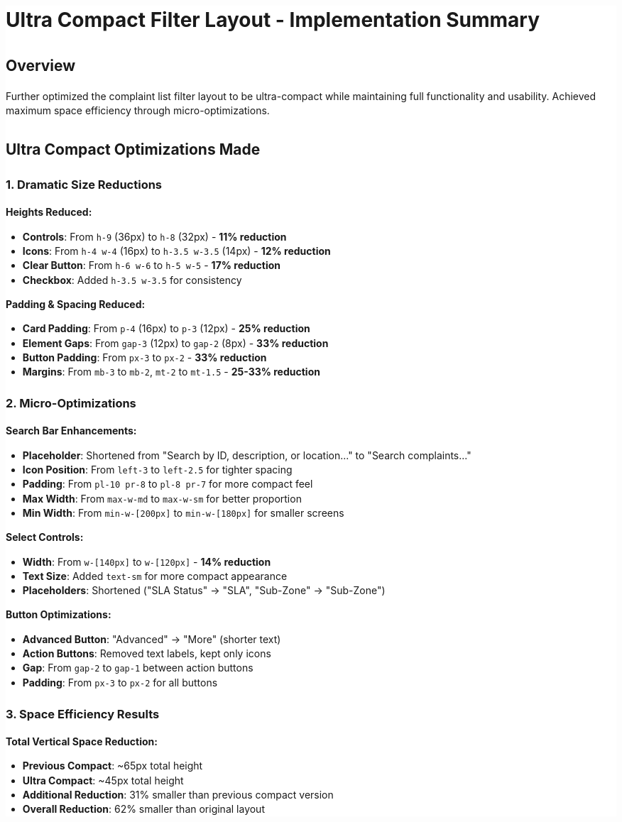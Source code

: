 # Ultra Compact Filter Layout - Implementation Summary

## Overview
Further optimized the complaint list filter layout to be ultra-compact while maintaining full functionality and usability. Achieved maximum space efficiency through micro-optimizations.

## Ultra Compact Optimizations Made

### 1. Dramatic Size Reductions

**Heights Reduced:**
- **Controls**: From `h-9` (36px) to `h-8` (32px) - **11% reduction**
- **Icons**: From `h-4 w-4` (16px) to `h-3.5 w-3.5` (14px) - **12% reduction**
- **Clear Button**: From `h-6 w-6` to `h-5 w-5` - **17% reduction**
- **Checkbox**: Added `h-3.5 w-3.5` for consistency

**Padding & Spacing Reduced:**
- **Card Padding**: From `p-4` (16px) to `p-3` (12px) - **25% reduction**
- **Element Gaps**: From `gap-3` (12px) to `gap-2` (8px) - **33% reduction**
- **Button Padding**: From `px-3` to `px-2` - **33% reduction**
- **Margins**: From `mb-3` to `mb-2`, `mt-2` to `mt-1.5` - **25-33% reduction**

### 2. Micro-Optimizations

**Search Bar Enhancements:**
- **Placeholder**: Shortened from "Search by ID, description, or location..." to "Search complaints..."
- **Icon Position**: From `left-3` to `left-2.5` for tighter spacing
- **Padding**: From `pl-10 pr-8` to `pl-8 pr-7` for more compact feel
- **Max Width**: From `max-w-md` to `max-w-sm` for better proportion
- **Min Width**: From `min-w-[200px]` to `min-w-[180px]` for smaller screens

**Select Controls:**
- **Width**: From `w-[140px]` to `w-[120px]` - **14% reduction**
- **Text Size**: Added `text-sm` for more compact appearance
- **Placeholders**: Shortened ("SLA Status" → "SLA", "Sub-Zone" → "Sub-Zone")

**Button Optimizations:**
- **Advanced Button**: "Advanced" → "More" (shorter text)
- **Action Buttons**: Removed text labels, kept only icons
- **Gap**: From `gap-2` to `gap-1` between action buttons
- **Padding**: From `px-3` to `px-2` for all buttons

### 3. Space Efficiency Results

**Total Vertical Space Reduction:**
- **Previous Compact**: ~65px total height
- **Ultra Compact**: ~45px total height
- **Additional Reduction**: 31% smaller than previous compact version
- **Overall Reduction**: 62% smaller than original layout
